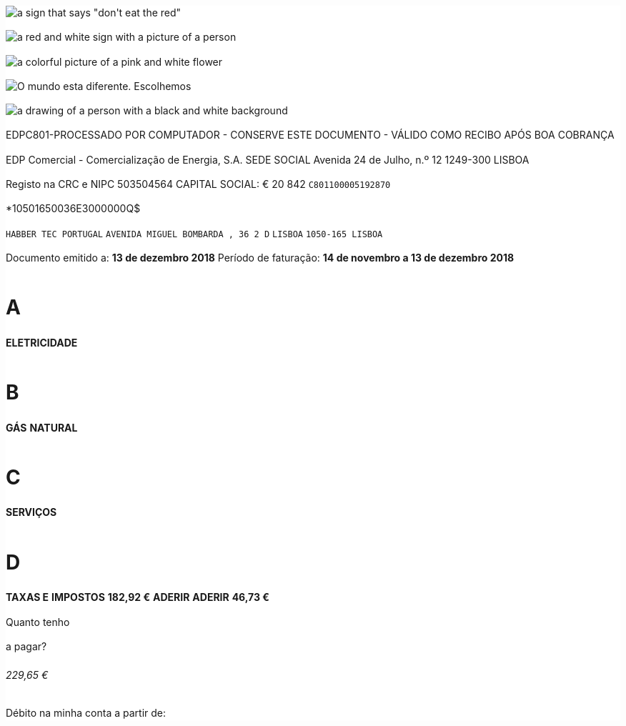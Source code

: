![a sign that says "don't eat the red"](outputs\invoice_7_image_1_0.png)

![a red and white sign with a picture of a person](outputs\invoice_7_image_1_1.png)

![a colorful picture of a pink and white flower](outputs\invoice_7_image_1_2.png)

![O mundo esta diferente. Escolhemos](outputs\invoice_7_image_1_25.png)

![a drawing of a person with a black and white background](outputs\invoice_7_image_1_26.png)

EDPC801-PROCESSADO POR COMPUTADOR - CONSERVE ESTE DOCUMENTO - VÁLIDO COMO RECIBO APÓS BOA COBRANÇA

EDP Comercial - Comercialização de Energia, S.A. SEDE SOCIAL Avenida 24 de Julho, n.º 12 1249-300 LISBOA

Registo na CRC e NIPC 503504564 CAPITAL SOCIAL: € 20 842 `C801100005192870`

*10501650036E3000000Q$

`HABBER TEC PORTUGAL`
`AVENIDA MIGUEL BOMBARDA , 36 2 D`
`LISBOA`
`1050-165 LISBOA`

Documento emitido a: **13 de dezembro 2018**
Período de faturação: **14 de novembro a 13 de dezembro 2018**

# A

**ELETRICIDADE**
# B

**GÁS**
**NATURAL**

# C

**SERVIÇOS**
# D

**TAXAS E**
**IMPOSTOS**
**182,92 €** **ADERIR** **ADERIR** **46,73 €**

Quanto tenho

a pagar?
###### 229,65 €
Débito na minha
conta a partir de:
